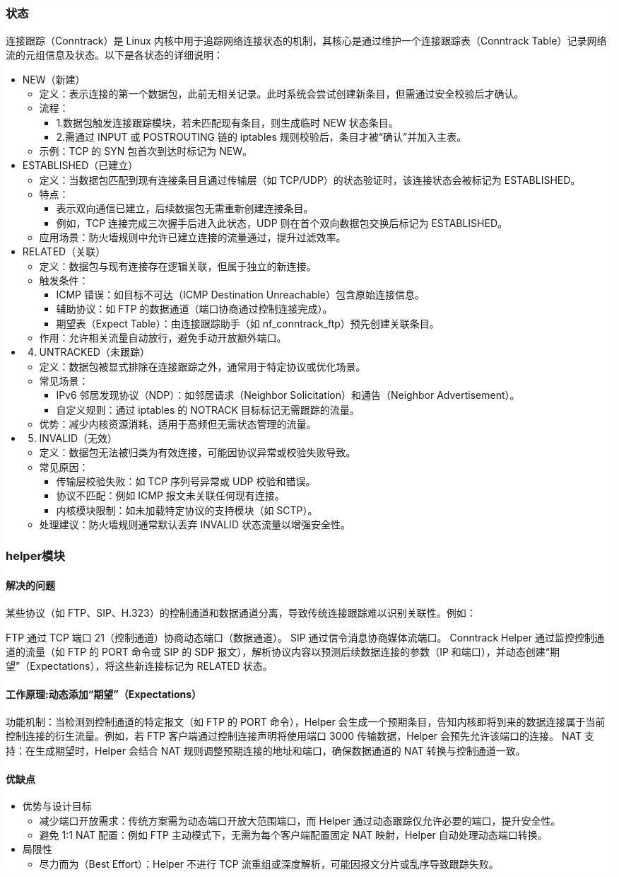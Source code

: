 ### 状态
连接跟踪（Conntrack）是 Linux 内核中用于追踪网络连接状态的机制，其核心是通过维护一个连接跟踪表（Conntrack Table）记录网络流的元组信息及状态。以下是各状态的详细说明：

- NEW（新建）
  - 定义：表示连接的第一个数据包，此前无相关记录。此时系统会尝试创建新条目，但需通过安全校验后才确认。
  - 流程：
    - 1.数据包触发连接跟踪模块，若未匹配现有条目，则生成临时 NEW 状态条目。
    - 2.需通过 INPUT 或 POSTROUTING 链的 iptables 规则校验后，条目才被“确认”并加入主表。
  - 示例：TCP 的 SYN 包首次到达时标记为 NEW。
- ESTABLISHED（已建立）
  - 定义：当数据包匹配到现有连接条目且通过传输层（如 TCP/UDP）的状态验证时，该连接状态会被标记为 ESTABLISHED。
  - 特点：
    - 表示双向通信已建立，后续数据包无需重新创建连接条目。
    - 例如，TCP 连接完成三次握手后进入此状态，UDP 则在首个双向数据包交换后标记为 ESTABLISHED。
  - 应用场景：防火墙规则中允许已建立连接的流量通过，提升过滤效率。
- RELATED（关联）
  - 定义：数据包与现有连接存在逻辑关联，但属于独立的新连接。
  - 触发条件：
    - ICMP 错误：如目标不可达（ICMP Destination Unreachable）包含原始连接信息。
    - 辅助协议：如 FTP 的数据通道（端口协商通过控制连接完成）。
    - 期望表（Expect Table）：由连接跟踪助手（如 nf_conntrack_ftp）预先创建关联条目。
  - 作用：允许相关流量自动放行，避免手动开放额外端口。
- 4. UNTRACKED（未跟踪）
  - 定义：数据包被显式排除在连接跟踪之外，通常用于特定协议或优化场景。
  - 常见场景：
    - IPv6 邻居发现协议（NDP）：如邻居请求（Neighbor Solicitation）和通告（Neighbor Advertisement）。
    - 自定义规则：通过 iptables 的 NOTRACK 目标标记无需跟踪的流量。
  - 优势：减少内核资源消耗，适用于高频但无需状态管理的流量。
- 5. INVALID（无效）
  - 定义：数据包无法被归类为有效连接，可能因协议异常或校验失败导致。
  - 常见原因：
    - 传输层校验失败：如 TCP 序列号异常或 UDP 校验和错误。
    - 协议不匹配：例如 ICMP 报文未关联任何现有连接。
    - 内核模块限制：如未加载特定协议的支持模块（如 SCTP）。
  - 处理建议：防火墙规则通常默认丢弃 INVALID 状态流量以增强安全性。

### helper模块
#### 解决的问题
某些协议（如 FTP、SIP、H.323）的控制通道和数据通道分离，导致传统连接跟踪难以识别关联性。例如：

FTP 通过 TCP 端口 21（控制通道）协商动态端口（数据通道）。
SIP 通过信令消息协商媒体流端口。
Conntrack Helper 通过监控控制通道的流量（如 FTP 的 PORT 命令或 SIP 的 SDP 报文），解析协议内容以预测后续数据连接的参数（IP 和端口），并动态创建“期望”（Expectations），将这些新连接标记为 RELATED 状态。

#### 工作原理:动态添加“期望”（Expectations）
功能机制：当检测到控制通道的特定报文（如 FTP 的 PORT 命令），Helper 会生成一个预期条目，告知内核即将到来的数据连接属于当前控制连接的衍生流量。例如，若 FTP 客户端通过控制连接声明将使用端口 3000 传输数据，Helper 会预先允许该端口的连接。
NAT 支持：在生成期望时，Helper 会结合 NAT 规则调整预期连接的地址和端口，确保数据通道的 NAT 转换与控制通道一致。
#### 优缺点
- 优势与设计目标
  - 减少端口开放需求：传统方案需为动态端口开放大范围端口，而 Helper 通过动态跟踪仅允许必要的端口，提升安全性。
  - 避免 1:1 NAT 配置：例如 FTP 主动模式下，无需为每个客户端配置固定 NAT 映射，Helper 自动处理动态端口转换。
- 局限性
  - 尽力而为（Best Effort）：Helper 不进行 TCP 流重组或深度解析，可能因报文分片或乱序导致跟踪失败。
